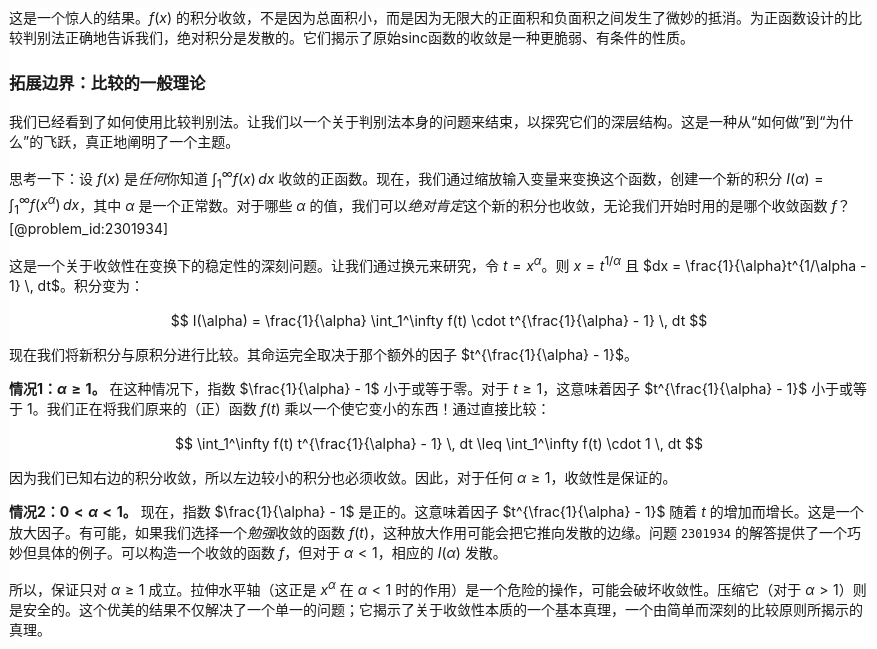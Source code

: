 这是一个惊人的结果。$f(x)$ 的积分收敛，不是因为总面积小，而是因为无限大的正面积和负面积之间发生了微妙的抵消。为正函数设计的比较判别法正确地告诉我们，绝对积分是发散的。它们揭示了原始sinc函数的收敛是一种更脆弱、有条件的性质。

### 拓展边界：比较的一般理论

我们已经看到了如何使用比较判别法。让我们以一个关于判别法本身的问题来结束，以探究它们的深层结构。这是一种从“如何做”到“为什么”的飞跃，真正地阐明了一个主题。

思考一下：设 $f(x)$ 是*任何*你知道 $\int_1^\infty f(x) \, dx$ 收敛的正函数。现在，我们通过缩放输入变量来变换这个函数，创建一个新的积分 $I(\alpha) = \int_1^\infty f(x^\alpha) \, dx$，其中 $\alpha$ 是一个正常数。对于哪些 $\alpha$ 的值，我们可以*绝对肯定*这个新的积分也收敛，无论我们开始时用的是哪个收敛函数 $f$？[@problem_id:2301934]

这是一个关于收敛性在变换下的稳定性的深刻问题。让我们通过换元来研究，令 $t=x^\alpha$。则 $x=t^{1/\alpha}$ 且 $dx = \frac{1}{\alpha}t^{1/\alpha - 1} \, dt$。积分变为：

$$
I(\alpha) = \frac{1}{\alpha} \int_1^\infty f(t) \cdot t^{\frac{1}{\alpha} - 1} \, dt
$$

现在我们将新积分与原积分进行比较。其命运完全取决于那个额外的因子 $t^{\frac{1}{\alpha} - 1}$。

**情况1：$\alpha \geq 1$。** 在这种情况下，指数 $\frac{1}{\alpha} - 1$ 小于或等于零。对于 $t \geq 1$，这意味着因子 $t^{\frac{1}{\alpha} - 1}$ 小于或等于 1。我们正在将我们原来的（正）函数 $f(t)$ 乘以一个使它变小的东西！通过直接比较：

$$
\int_1^\infty f(t) t^{\frac{1}{\alpha} - 1} \, dt \leq \int_1^\infty f(t) \cdot 1 \, dt
$$

因为我们已知右边的积分收敛，所以左边较小的积分也必须收敛。因此，对于任何 $\alpha \ge 1$，收敛性是保证的。

**情况2：$0 < \alpha < 1$。** 现在，指数 $\frac{1}{\alpha} - 1$ 是正的。这意味着因子 $t^{\frac{1}{\alpha} - 1}$ 随着 $t$ 的增加而增长。这是一个放大因子。有可能，如果我们选择一个*勉强*收敛的函数 $f(t)$，这种放大作用可能会把它推向发散的边缘。问题 `2301934` 的解答提供了一个巧妙但具体的例子。可以构造一个收敛的函数 $f$，但对于 $\alpha < 1$，相应的 $I(\alpha)$ 发散。

所以，保证只对 $\alpha \geq 1$ 成立。拉伸水平轴（这正是 $x^\alpha$ 在 $\alpha < 1$ 时的作用）是一个危险的操作，可能会破坏收敛性。压缩它（对于 $\alpha > 1$）则是安全的。这个优美的结果不仅解决了一个单一的问题；它揭示了关于收敛性本质的一个基本真理，一个由简单而深刻的比较原则所揭示的真理。

